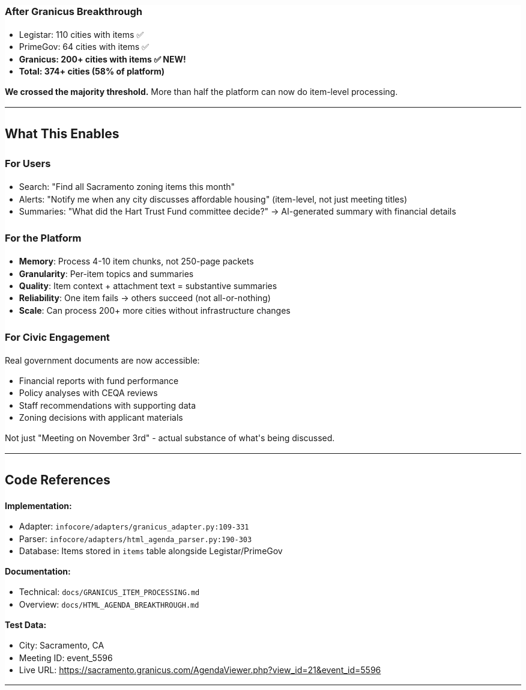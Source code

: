 ### After Granicus Breakthrough
- Legistar: 110 cities with items ✅
- PrimeGov: 64 cities with items ✅
- **Granicus: 200+ cities with items ✅ NEW!**
- **Total: 374+ cities (58% of platform)**

**We crossed the majority threshold.** More than half the platform can now do item-level processing.

---

## What This Enables

### For Users
- Search: "Find all Sacramento zoning items this month"
- Alerts: "Notify me when any city discusses affordable housing" (item-level, not just meeting titles)
- Summaries: "What did the Hart Trust Fund committee decide?" → AI-generated summary with financial details

### For the Platform
- **Memory**: Process 4-10 item chunks, not 250-page packets
- **Granularity**: Per-item topics and summaries
- **Quality**: Item context + attachment text = substantive summaries
- **Reliability**: One item fails → others succeed (not all-or-nothing)
- **Scale**: Can process 200+ more cities without infrastructure changes

### For Civic Engagement
Real government documents are now accessible:
- Financial reports with fund performance
- Policy analyses with CEQA reviews
- Staff recommendations with supporting data
- Zoning decisions with applicant materials

Not just "Meeting on November 3rd" - actual substance of what's being discussed.

---

## Code References

**Implementation:**
- Adapter: `infocore/adapters/granicus_adapter.py:109-331`
- Parser: `infocore/adapters/html_agenda_parser.py:190-303`
- Database: Items stored in `items` table alongside Legistar/PrimeGov

**Documentation:**
- Technical: `docs/GRANICUS_ITEM_PROCESSING.md`
- Overview: `docs/HTML_AGENDA_BREAKTHROUGH.md`

**Test Data:**
- City: Sacramento, CA
- Meeting ID: event_5596
- Live URL: https://sacramento.granicus.com/AgendaViewer.php?view_id=21&event_id=5596

---